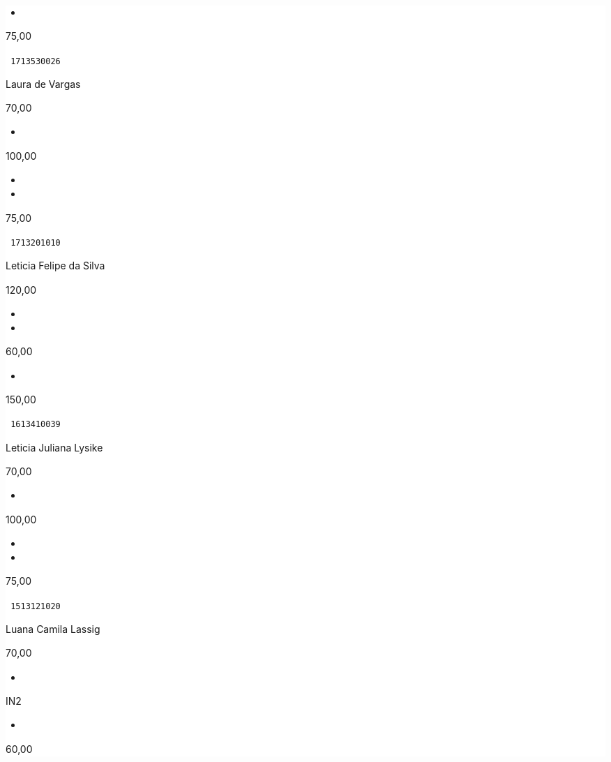    -

   75,00

     1713530026

   Laura de Vargas

   70,00

   -

   100,00

   -

   -

   75,00

     1713201010

   Leticia Felipe da Silva

   120,00

   -

   -

   60,00

   -

   150,00

     1613410039

   Leticia Juliana Lysike

   70,00

   -

   100,00

   -

   -

   75,00

     1513121020

   Luana Camila Lassig

   70,00

   -

   IN2

   -

   60,00
